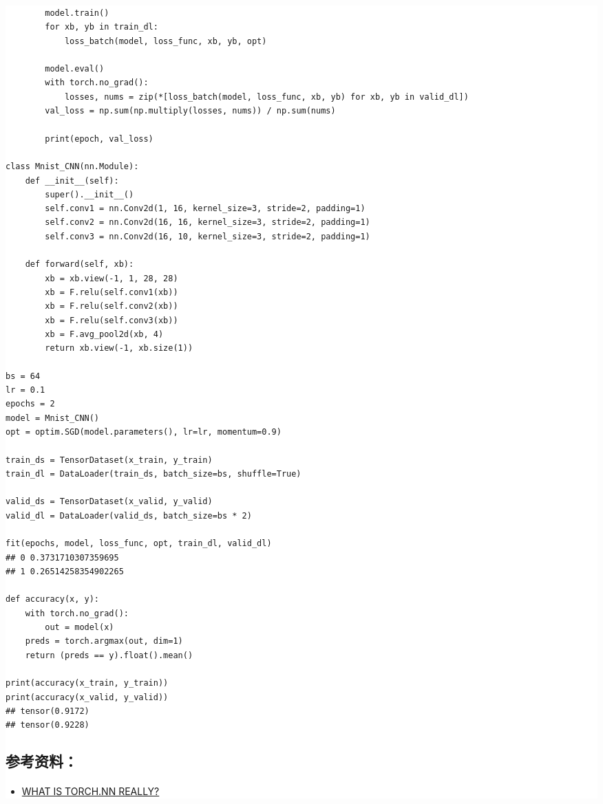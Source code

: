 ```
        model.train()
        for xb, yb in train_dl:
            loss_batch(model, loss_func, xb, yb, opt)

        model.eval()
        with torch.no_grad():
            losses, nums = zip(*[loss_batch(model, loss_func, xb, yb) for xb, yb in valid_dl])
        val_loss = np.sum(np.multiply(losses, nums)) / np.sum(nums)

        print(epoch, val_loss)

class Mnist_CNN(nn.Module):
    def __init__(self):
        super().__init__()
        self.conv1 = nn.Conv2d(1, 16, kernel_size=3, stride=2, padding=1)
        self.conv2 = nn.Conv2d(16, 16, kernel_size=3, stride=2, padding=1)
        self.conv3 = nn.Conv2d(16, 10, kernel_size=3, stride=2, padding=1)

    def forward(self, xb):
        xb = xb.view(-1, 1, 28, 28)
        xb = F.relu(self.conv1(xb))
        xb = F.relu(self.conv2(xb))
        xb = F.relu(self.conv3(xb))
        xb = F.avg_pool2d(xb, 4)
        return xb.view(-1, xb.size(1))

bs = 64
lr = 0.1
epochs = 2
model = Mnist_CNN()
opt = optim.SGD(model.parameters(), lr=lr, momentum=0.9)

train_ds = TensorDataset(x_train, y_train)
train_dl = DataLoader(train_ds, batch_size=bs, shuffle=True)

valid_ds = TensorDataset(x_valid, y_valid)
valid_dl = DataLoader(valid_ds, batch_size=bs * 2)

fit(epochs, model, loss_func, opt, train_dl, valid_dl)
## 0 0.3731710307359695
## 1 0.26514258354902265

def accuracy(x, y):
    with torch.no_grad():
        out = model(x)
    preds = torch.argmax(out, dim=1)
    return (preds == y).float().mean()

print(accuracy(x_train, y_train))
print(accuracy(x_valid, y_valid))
## tensor(0.9172)
## tensor(0.9228)
```

## 参考资料：
- [WHAT IS TORCH.NN REALLY?](https://pytorch.org/tutorials/beginner/nn_tutorial.html)